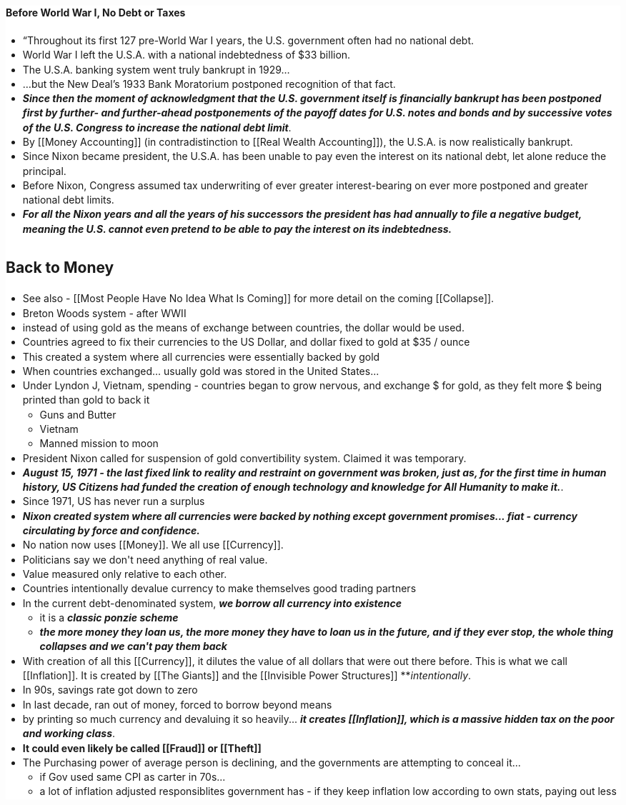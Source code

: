 #### Before World War I, No Debt or Taxes

- “Throughout its first 127 pre-World War I years, the U.S. government often had no national debt. 
- World War I left the U.S.A. with a national indebtedness of $33 billion. 
- The U.S.A. banking system went truly bankrupt in 1929… 
- …but the New Deal’s 1933 Bank Moratorium postponed recognition of that fact. 
- ***Since then the moment of acknowledgment that the U.S. government itself is financially bankrupt has been postponed first by further- and further-ahead postponements of the payoff dates for U.S. notes and bonds and by successive votes of the U.S. Congress to increase the national debt limit***. 
- By [[Money Accounting]] (in contradistinction to [[Real Wealth Accounting]]), the U.S.A. is now realistically bankrupt. 
- Since Nixon became president, the U.S.A. has been unable to pay even the interest on its national debt, let alone reduce the principal. 
- Before Nixon, Congress assumed tax underwriting of ever greater interest-bearing on ever more postponed and greater national debt limits. 
- ***For all the Nixon years and all the years of his successors the president has had annually to file a negative budget, meaning the U.S. cannot even pretend to be able to pay the interest on its indebtedness.*** 

## Back to Money 

- See also - [[Most People Have No Idea What Is Coming]] for more detail on the coming [[Collapse]].   
- Breton Woods system - after WWII
- instead of using gold as the means of exchange between countries, the dollar would be used. 
- Countries agreed to fix their currencies to the US Dollar, and dollar fixed to gold at $35 / ounce 
- This created a system where all currencies were essentially backed by gold 
- When countries exchanged... usually gold was stored in the United States... 
- Under Lyndon J, Vietnam, spending - countries began to grow nervous, and exchange $ for gold, as they felt more $ being printed than gold to back it
	- Guns and Butter
	- Vietnam 
	- Manned mission to moon 
- President Nixon called for suspension of gold convertibility system. Claimed it was temporary. 
- ***August 15, 1971 - the last fixed link to reality and restraint on government was broken, just as, for the first time in human history, US Citizens had funded the creation of enough technology and knowledge for All Humanity to make it.***. 
- Since 1971, US has never run a surplus 
- ***Nixon created system where all currencies were backed by nothing except government promises... fiat - currency circulating by force and confidence.*** 
- No nation now uses [[Money]]. We all use [[Currency]]. 
- Politicians say we don't need anything of real value. 
- Value measured only relative to each other. 
- Countries intentionally devalue currency to make themselves good trading partners 
- In the current debt-denominated system, ***we borrow all currency into existence*** 
	- it is a ***classic ponzie scheme*** 
	- ***the more money they loan us, the more money they have to loan us in the future, and if they ever stop, the whole thing collapses and we can't pay them back***
- With creation of all this [[Currency]], it dilutes the value of all dollars that were out there before. This is what we call [[Inflation]]. It is created by [[The Giants]] and the [[Invisible Power Structures]] ***intentionally*. 
- In 90s, savings rate got down to zero 
- In last decade, ran out of money, forced to borrow beyond means 
- by printing so much currency and devaluing it so heavily... ***it creates [[Inflation]], which is a massive hidden tax on the poor and working class***. 
- **It could even likely be called [[Fraud]] or [[Theft]]**
- The Purchasing power of average person is declining, and the governments are attempting to conceal it... 
	- if Gov used same CPI as carter in 70s... 
	- a lot of inflation adjusted responsiblites government has - if they keep inflation low according to own stats, paying out less 
